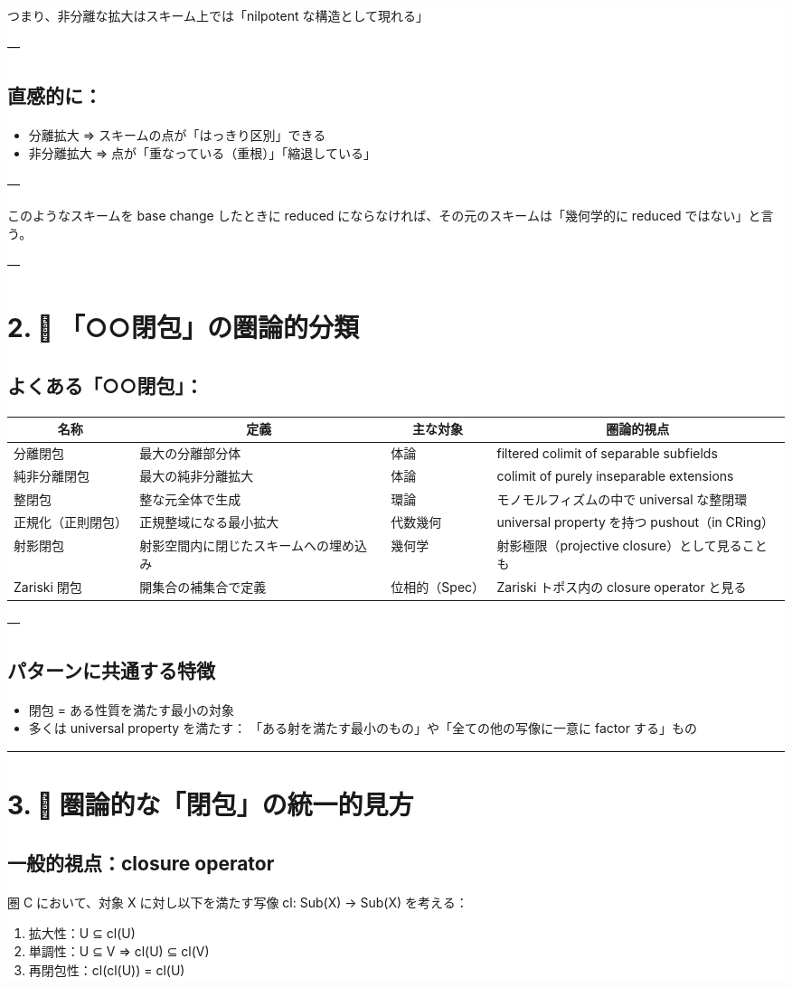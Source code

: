 つまり、非分離な拡大はスキーム上では「nilpotent な構造として現れる」

—

## 直感的に：

- 分離拡大 ⇒ スキームの点が「はっきり区別」できる
- 非分離拡大 ⇒ 点が「重なっている（重根）」「縮退している」

—

このようなスキームを base change したときに reduced にならなければ、その元のスキームは「幾何学的に reduced ではない」と言う。

—

# 2. 🔷 「○○閉包」の圏論的分類

## よくある「○○閉包」：

| 名称 | 定義 | 主な対象 | 圏論的視点 |
|------|------|------------|-------------|
| 分離閉包 | 最大の分離部分体 | 体論 | filtered colimit of separable subfields |
| 純非分離閉包 | 最大の純非分離拡大 | 体論 | colimit of purely inseparable extensions |
| 整閉包 | 整な元全体で生成 | 環論 | モノモルフィズムの中で universal な整閉環 |
| 正規化（正則閉包） | 正規整域になる最小拡大 | 代数幾何 | universal property を持つ pushout（in CRing） |
| 射影閉包 | 射影空間内に閉じたスキームへの埋め込み | 幾何学 | 射影極限（projective closure）として見ることも |
| Zariski 閉包 | 開集合の補集合で定義 | 位相的（Spec） | Zariski トポス内の closure operator と見る |

—

## パターンに共通する特徴

- 閉包 = ある性質を満たす最小の対象
- 多くは universal property を満たす：
  「ある射を満たす最小のもの」や「全ての他の写像に一意に factor する」もの

---

# 3. 🔶 圏論的な「閉包」の統一的見方

## 一般的視点：closure operator

圏 C において、対象 X に対し以下を満たす写像 cl: Sub(X) → Sub(X) を考える：

1. 拡大性：U ⊆ cl(U)
2. 単調性：U ⊆ V ⇒ cl(U) ⊆ cl(V)
3. 再閉包性：cl(cl(U)) = cl(U)
